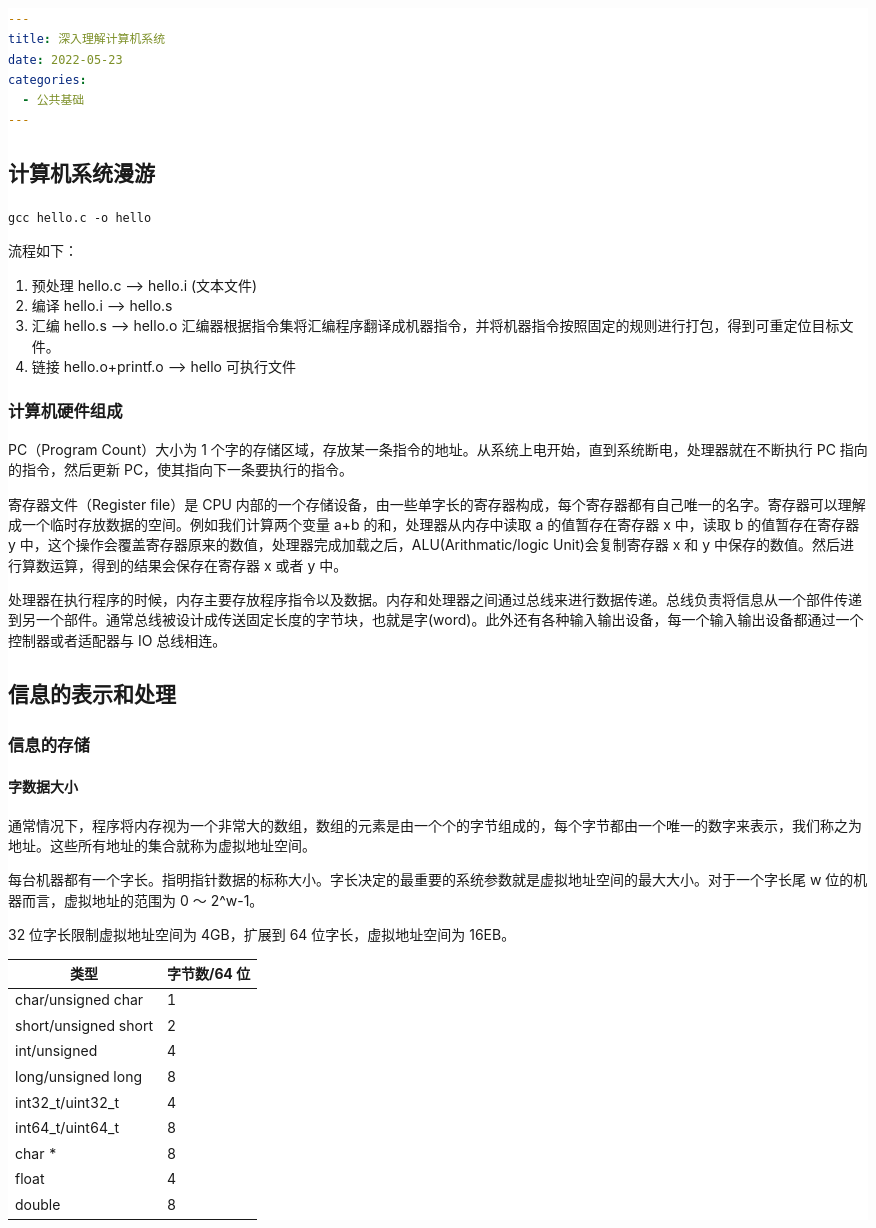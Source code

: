 ```yaml
---
title: 深入理解计算机系统
date: 2022-05-23
categories:
  - 公共基础
---
```


## 计算机系统漫游

```shell
gcc hello.c -o hello
```

流程如下：

1. 预处理 hello.c --> hello.i (文本文件)
2. 编译 hello.i --> hello.s
3. 汇编 hello.s --> hello.o 汇编器根据指令集将汇编程序翻译成机器指令，并将机器指令按照固定的规则进行打包，得到可重定位目标文件。
4. 链接 hello.o+printf.o --> hello 可执行文件

### 计算机硬件组成

PC（Program Count）大小为 1 个字的存储区域，存放某一条指令的地址。从系统上电开始，直到系统断电，处理器就在不断执行 PC 指向的指令，然后更新 PC，使其指向下一条要执行的指令。

寄存器文件（Register file）是 CPU 内部的一个存储设备，由一些单字长的寄存器构成，每个寄存器都有自己唯一的名字。寄存器可以理解成一个临时存放数据的空间。例如我们计算两个变量 a+b 的和，处理器从内存中读取 a 的值暂存在寄存器 x 中，读取 b 的值暂存在寄存器 y 中，这个操作会覆盖寄存器原来的数值，处理器完成加载之后，ALU(Arithmatic/logic Unit)会复制寄存器 x 和 y 中保存的数值。然后进行算数运算，得到的结果会保存在寄存器 x 或者 y 中。

处理器在执行程序的时候，内存主要存放程序指令以及数据。内存和处理器之间通过总线来进行数据传递。总线负责将信息从一个部件传递到另一个部件。通常总线被设计成传送固定长度的字节块，也就是字(word)。此外还有各种输入输出设备，每一个输入输出设备都通过一个控制器或者适配器与 IO 总线相连。

## 信息的表示和处理

### 信息的存储

#### 字数据大小

通常情况下，程序将内存视为一个非常大的数组，数组的元素是由一个个的字节组成的，每个字节都由一个唯一的数字来表示，我们称之为地址。这些所有地址的集合就称为虚拟地址空间。

每台机器都有一个字长。指明指针数据的标称大小。字长决定的最重要的系统参数就是虚拟地址空间的最大大小。对于一个字长尾 w 位的机器而言，虚拟地址的范围为 0 ～ 2^w-1。

32 位字长限制虚拟地址空间为 4GB，扩展到 64 位字长，虚拟地址空间为 16EB。

| 类型                 | 字节数/64 位 |
| -------------------- | ------------ |
| char/unsigned char   | 1            |
| short/unsigned short | 2            |
| int/unsigned         | 4            |
| long/unsigned long   | 8            |
| int32_t/uint32_t     | 4            |
| int64_t/uint64_t     | 8            |
| char \*              | 8            |
| float                | 4            |
| double               | 8            |
